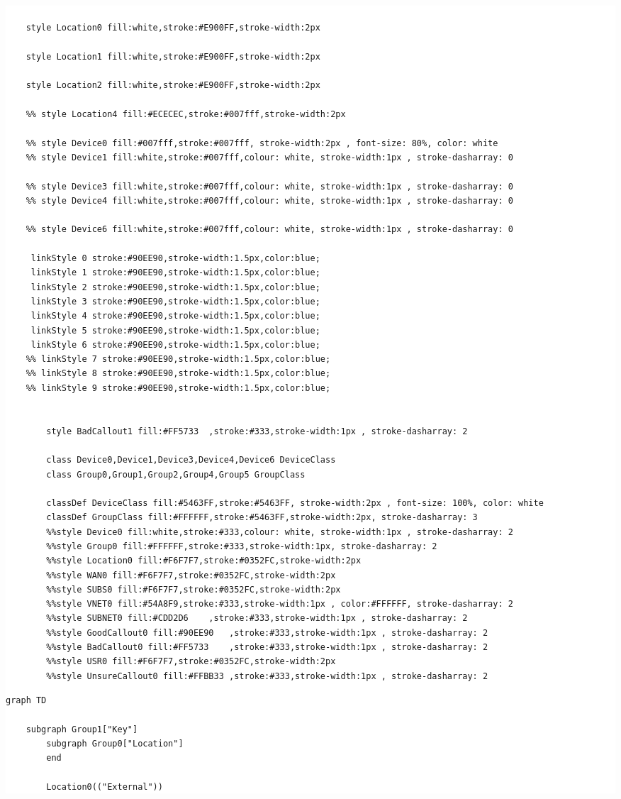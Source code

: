 ```mermaid

    style Location0 fill:white,stroke:#E900FF,stroke-width:2px
 
    style Location1 fill:white,stroke:#E900FF,stroke-width:2px

    style Location2 fill:white,stroke:#E900FF,stroke-width:2px

    %% style Location4 fill:#ECECEC,stroke:#007fff,stroke-width:2px                

    %% style Device0 fill:#007fff,stroke:#007fff, stroke-width:2px , font-size: 80%, color: white
    %% style Device1 fill:white,stroke:#007fff,colour: white, stroke-width:1px , stroke-dasharray: 0
    
    %% style Device3 fill:white,stroke:#007fff,colour: white, stroke-width:1px , stroke-dasharray: 0        
    %% style Device4 fill:white,stroke:#007fff,colour: white, stroke-width:1px , stroke-dasharray: 0        
   
    %% style Device6 fill:white,stroke:#007fff,colour: white, stroke-width:1px , stroke-dasharray: 0     

     linkStyle 0 stroke:#90EE90,stroke-width:1.5px,color:blue;                       
     linkStyle 1 stroke:#90EE90,stroke-width:1.5px,color:blue;
     linkStyle 2 stroke:#90EE90,stroke-width:1.5px,color:blue;
     linkStyle 3 stroke:#90EE90,stroke-width:1.5px,color:blue;
     linkStyle 4 stroke:#90EE90,stroke-width:1.5px,color:blue;
     linkStyle 5 stroke:#90EE90,stroke-width:1.5px,color:blue;
     linkStyle 6 stroke:#90EE90,stroke-width:1.5px,color:blue;
    %% linkStyle 7 stroke:#90EE90,stroke-width:1.5px,color:blue;        
    %% linkStyle 8 stroke:#90EE90,stroke-width:1.5px,color:blue;            
    %% linkStyle 9 stroke:#90EE90,stroke-width:1.5px,color:blue;            


        style BadCallout1 fill:#FF5733	,stroke:#333,stroke-width:1px , stroke-dasharray: 2   

        class Device0,Device1,Device3,Device4,Device6 DeviceClass
        class Group0,Group1,Group2,Group4,Group5 GroupClass

        classDef DeviceClass fill:#5463FF,stroke:#5463FF, stroke-width:2px , font-size: 100%, color: white
        classDef GroupClass fill:#FFFFFF,stroke:#5463FF,stroke-width:2px, stroke-dasharray: 3
        %%style Device0 fill:white,stroke:#333,colour: white, stroke-width:1px , stroke-dasharray: 2
        %%style Group0 fill:#FFFFFF,stroke:#333,stroke-width:1px, stroke-dasharray: 2
        %%style Location0 fill:#F6F7F7,stroke:#0352FC,stroke-width:2px
        %%style WAN0 fill:#F6F7F7,stroke:#0352FC,stroke-width:2px
        %%style SUBS0 fill:#F6F7F7,stroke:#0352FC,stroke-width:2px
        %%style VNET0 fill:#54A8F9,stroke:#333,stroke-width:1px , color:#FFFFFF, stroke-dasharray: 2
        %%style SUBNET0 fill:#CDD2D6	,stroke:#333,stroke-width:1px , stroke-dasharray: 2
        %%style GoodCallout0 fill:#90EE90	,stroke:#333,stroke-width:1px , stroke-dasharray: 2
        %%style BadCallout0 fill:#FF5733	,stroke:#333,stroke-width:1px , stroke-dasharray: 2
        %%style USR0 fill:#F6F7F7,stroke:#0352FC,stroke-width:2px
        %%style UnsureCallout0 fill:#FFBB33	,stroke:#333,stroke-width:1px , stroke-dasharray: 2
```
```mermaid
graph TD

    subgraph Group1["Key"]
        subgraph Group0["Location"]
        end

        Location0(("External"))
```